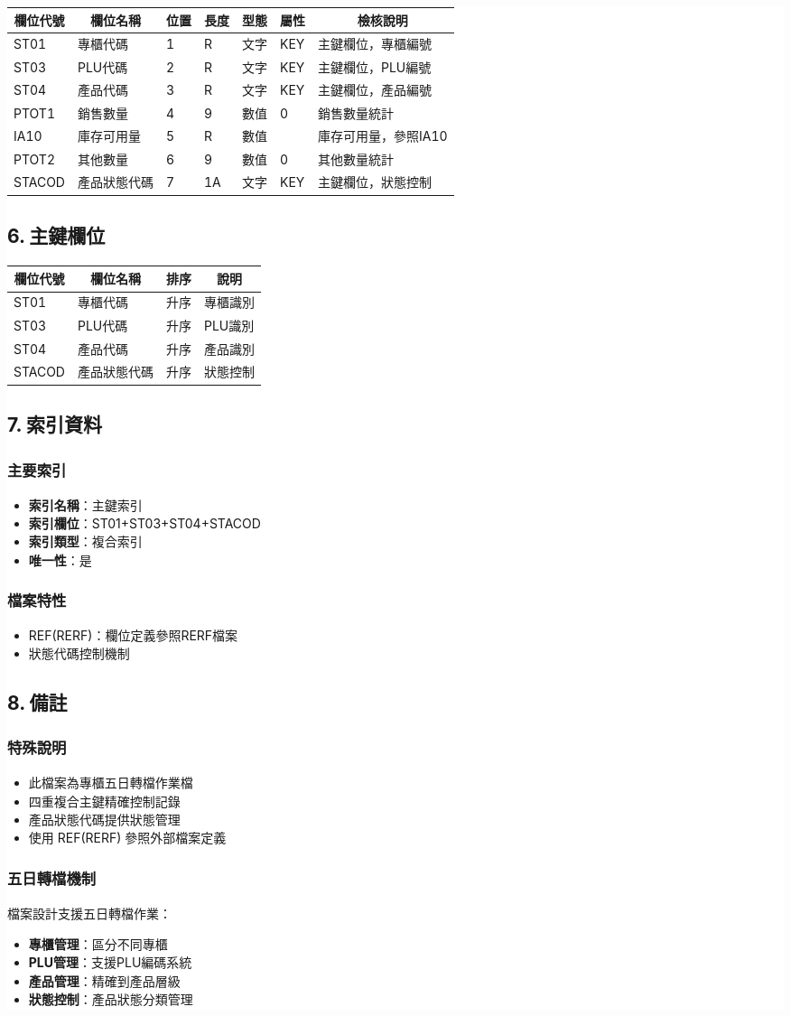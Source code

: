 | 欄位代號 | 欄位名稱 | 位置 | 長度 | 型態 | 屬性 | 檢核說明 |
|----------|----------|------|------|------|------|----------|
| ST01 | 專櫃代碼 | 1 | R | 文字 | KEY | 主鍵欄位，專櫃編號 |
| ST03 | PLU代碼 | 2 | R | 文字 | KEY | 主鍵欄位，PLU編號 |
| ST04 | 產品代碼 | 3 | R | 文字 | KEY | 主鍵欄位，產品編號 |
| PTOT1 | 銷售數量 | 4 | 9 | 數值 | 0 | 銷售數量統計 |
| IA10 | 庫存可用量 | 5 | R | 數值 | | 庫存可用量，參照IA10 |
| PTOT2 | 其他數量 | 6 | 9 | 數值 | 0 | 其他數量統計 |
| STACOD | 產品狀態代碼 | 7 | 1A | 文字 | KEY | 主鍵欄位，狀態控制 |

## 6. 主鍵欄位

| 欄位代號 | 欄位名稱 | 排序 | 說明 |
|----------|----------|------|------|
| ST01 | 專櫃代碼 | 升序 | 專櫃識別 |
| ST03 | PLU代碼 | 升序 | PLU識別 |
| ST04 | 產品代碼 | 升序 | 產品識別 |
| STACOD | 產品狀態代碼 | 升序 | 狀態控制 |

## 7. 索引資料

### 主要索引
- **索引名稱**：主鍵索引
- **索引欄位**：ST01+ST03+ST04+STACOD
- **索引類型**：複合索引
- **唯一性**：是

### 檔案特性
- REF(RERF)：欄位定義參照RERF檔案
- 狀態代碼控制機制

## 8. 備註

### 特殊說明
- 此檔案為專櫃五日轉檔作業檔
- 四重複合主鍵精確控制記錄
- 產品狀態代碼提供狀態管理
- 使用 REF(RERF) 參照外部檔案定義

### 五日轉檔機制
檔案設計支援五日轉檔作業：
- **專櫃管理**：區分不同專櫃
- **PLU管理**：支援PLU編碼系統
- **產品管理**：精確到產品層級
- **狀態控制**：產品狀態分類管理
